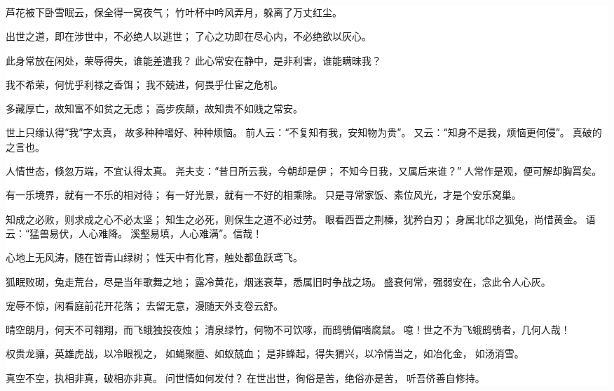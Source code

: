 芦花被下卧雪眠云，保全得一窝夜气；
竹叶杯中吟风弄月，躲离了万丈红尘。

出世之道，即在涉世中，不必绝人以逃世；
了心之功即在尽心内，不必绝欲以灰心。

此身常放在闲处，荣辱得失，谁能差遣我？
此心常安在静中，是非利害，谁能瞒昧我？

我不希荣，何忧乎利禄之香饵；
我不兢进，何畏乎仕宦之危机。

多藏厚亡，故知富不如贫之无虑；
高步疾颠，故知贵不如贱之常安。

世上只缘认得“我”字太真，
故多种种嗜好、种种烦恼。
前人云：“不复知有我，安知物为贵”。
又云：“知身不是我，烦恼更何侵”。
真破的之言也。

人情世态，倏忽万端，不宜认得太真。
尧夫支：“昔日所云我，今朝却是伊；
不知今日我，又属后来谁？”
人常作是观，便可解却胸罥矣。

有一乐境界，就有一不乐的相对待；
有一好光景，就有一不好的相乘除。
只是寻常家饭、素位风光，才是个安乐窝巢。

知成之必败，则求成之心不必太坚；
知生之必死，则保生之道不必过劳。
眼看西晋之荆榛，犹矜白刃；
身属北邙之狐兔，尚惜黄金。
语云：“猛兽易伏，人心难降。
溪壑易填，人心难满”。信哉！

心地上无风涛，随在皆青山绿树；
性天中有化育，触处都鱼跃鸢飞。

狐眠败砌，兔走荒台，尽是当年歌舞之地；
露冷黄花，烟迷衰草，悉属旧时争战之场。
盛衰何常，强弱安在，念此令人心灰。

宠辱不惊，闲看庭前花开花落；
去留无意，漫随天外支卷云舒。

晴空朗月，何天不可翱翔，而飞蛾独投夜烛；
清泉绿竹，何物不可饮啄，而鸱鴞偏嗜腐鼠。
噫！世之不为飞蛾鸱鴞者，几何人哉！

权贵龙骧，英雄虎战，以冷眼视之，
如蝇聚膻、如蚁兢血；
是非蜂起，得失猬兴，以冷情当之，如冶化金，
如汤消雪。

真空不空，执相非真，破相亦非真。
问世情如何发付？
在世出世，徇俗是苦，绝俗亦是苦，
听吾侪善自修持。
